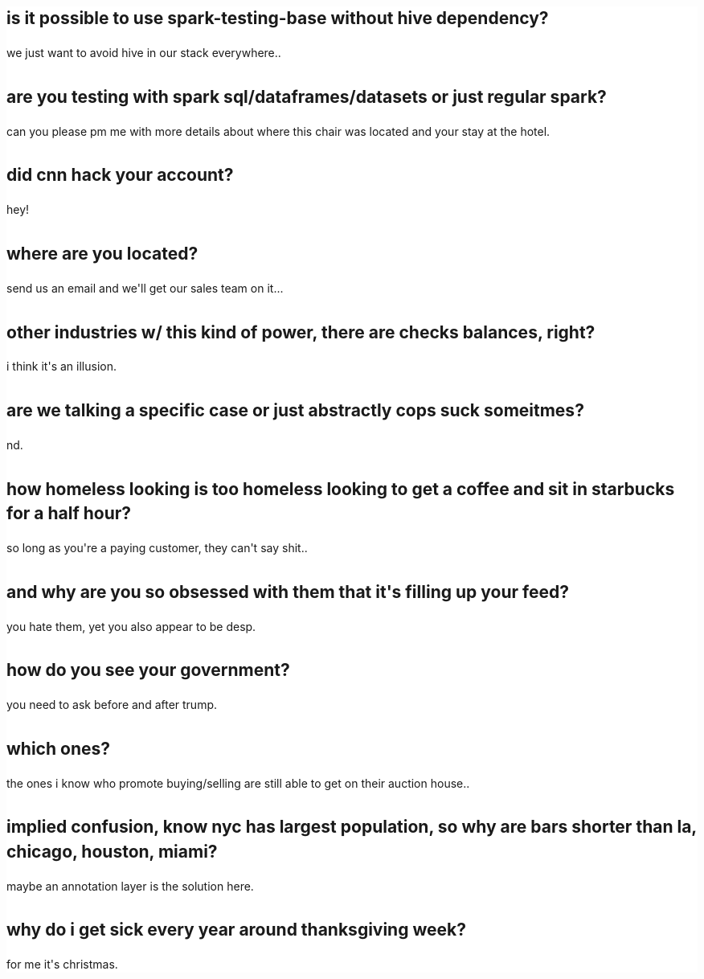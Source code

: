 ## is it possible to use spark-testing-base without hive dependency?
we just want to avoid hive in our stack everywhere..

## are you testing with spark sql/dataframes/datasets or just regular spark?
can you please pm me with more details about where this chair was located and your stay at the hotel.

## did cnn hack your account?
hey!

## where are you located?
send us an email and we'll get our sales team on it...

## other industries w/ this kind of power, there are checks  balances, right?
i think it's an illusion.

## are we talking a specific case or just abstractly cops suck someitmes?
nd.

## how homeless looking is too homeless looking to get a coffee and sit in starbucks for a half hour?
so long as you're a paying customer, they can't say shit..

## and why are you so obsessed with them that it's filling up your feed?
you hate them, yet you also appear to be desp.

## how do you see your government?
you need to ask before and after trump.

## which ones?
the ones i know who promote buying/selling are still able to get on their auction house..

## implied confusion, know nyc has largest population, so why are bars shorter than la, chicago, houston, miami?
maybe an annotation layer is the solution here.

## why do i get sick every year around thanksgiving week?
for me it's christmas.
